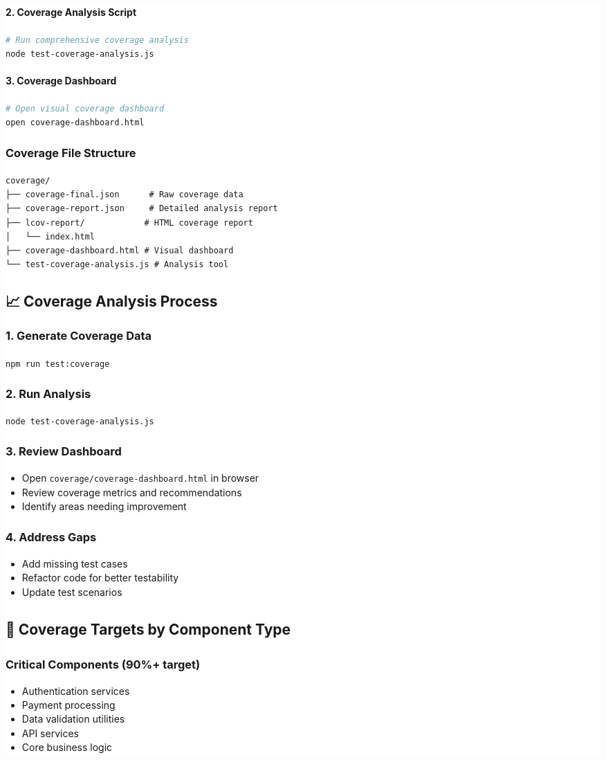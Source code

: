 #### 2. Coverage Analysis Script
```bash
# Run comprehensive coverage analysis
node test-coverage-analysis.js
```

#### 3. Coverage Dashboard
```bash
# Open visual coverage dashboard
open coverage-dashboard.html
```

### Coverage File Structure
```
coverage/
├── coverage-final.json      # Raw coverage data
├── coverage-report.json     # Detailed analysis report
├── lcov-report/            # HTML coverage report
│   └── index.html
├── coverage-dashboard.html # Visual dashboard
└── test-coverage-analysis.js # Analysis tool
```

## 📈 Coverage Analysis Process

### 1. Generate Coverage Data
```bash
npm run test:coverage
```

### 2. Run Analysis
```bash
node test-coverage-analysis.js
```

### 3. Review Dashboard
- Open `coverage/coverage-dashboard.html` in browser
- Review coverage metrics and recommendations
- Identify areas needing improvement

### 4. Address Gaps
- Add missing test cases
- Refactor code for better testability
- Update test scenarios

## 🎯 Coverage Targets by Component Type

### Critical Components (90%+ target)
- Authentication services
- Payment processing
- Data validation utilities
- API services
- Core business logic
